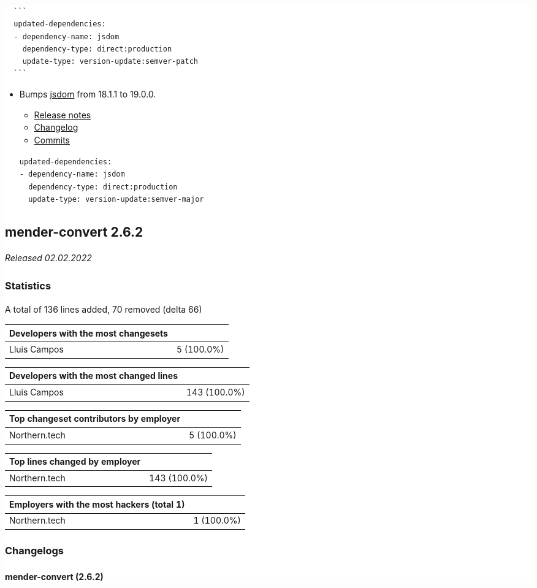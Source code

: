      ```
      updated-dependencies:
      - dependency-name: jsdom
        dependency-type: direct:production
        update-type: version-update:semver-patch
      ```
  * Bumps [jsdom](https://github.com/jsdom/jsdom) from 18.1.1 to 19.0.0.
      - [Release notes](https://github.com/jsdom/jsdom/releases)
      - [Changelog](https://github.com/jsdom/jsdom/blob/master/Changelog.md)
      - [Commits](https://github.com/jsdom/jsdom/compare/18.1.1...19.0.0)

      ```
      updated-dependencies:
      - dependency-name: jsdom
        dependency-type: direct:production
        update-type: version-update:semver-major
      ```



## mender-convert 2.6.2

_Released 02.02.2022_

### Statistics

A total of 136 lines added, 70 removed (delta 66)

| Developers with the most changesets | |
|---|---|
| Lluis Campos | 5 (100.0%) |

| Developers with the most changed lines | |
|---|---|
| Lluis Campos | 143 (100.0%) |

| Top changeset contributors by employer | |
|---|---|
| Northern.tech | 5 (100.0%) |

| Top lines changed by employer | |
|---|---|
| Northern.tech | 143 (100.0%) |

| Employers with the most hackers (total 1) | |
|---|---|
| Northern.tech | 1 (100.0%) |

### Changelogs

#### mender-convert (2.6.2)
